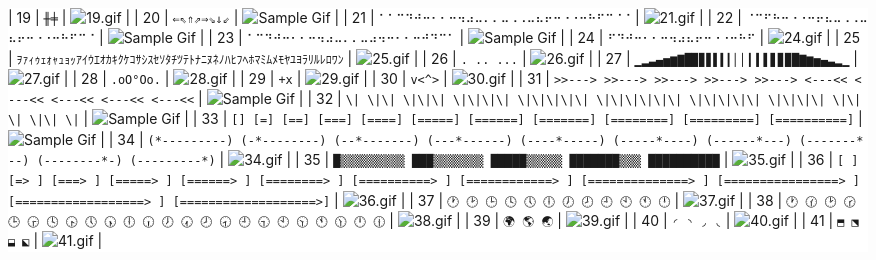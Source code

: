 | 19   | `╫╪`                                                                                                                                                                        | ![19.gif](https://i.loli.net/2021/04/03/sMYcBQ4PJfDZHkl.gif)                |
| 20   | `⇐⇖⇑⇗⇒⇘⇓⇙`                                                                                                                                                                  | ![Sample Gif](https://github.com/briandowns/spinner/raw/master/gifs/20.gif) |
| 21   | `⠁⠁⠉⠙⠚⠒⠂⠂⠒⠲⠴⠤⠄⠄⠤⠠⠠⠤⠦⠖⠒⠐⠐⠒⠓⠋⠉⠈⠈`                                                                                                                                             | ![21.gif](https://i.loli.net/2021/04/03/yh2HYItCwnV5zZM.gif)                |
| 22   | `⠈⠉⠋⠓⠒⠐⠐⠒⠖⠦⠤⠠⠠⠤⠦⠖⠒⠐⠐⠒⠓⠋⠉⠈`                                                                                                                                                  | ![Sample Gif](https://github.com/briandowns/spinner/raw/master/gifs/22.gif) |
| 23   | `⠁⠉⠙⠚⠒⠂⠂⠒⠲⠴⠤⠄⠄⠤⠴⠲⠒⠂⠂⠒⠚⠙⠉⠁`                                                                                                                                                  | ![Sample Gif](https://github.com/briandowns/spinner/raw/master/gifs/23.gif) |
| 24   | `⠋⠙⠚⠒⠂⠂⠒⠲⠴⠦⠖⠒⠐⠐⠒⠓⠋`                                                                                                                                                         | ![24.gif](https://i.loli.net/2021/04/03/4UqHxzAT2IJByej.gif)                |
| 25   | `ｦｧｨｩｪｫｬｭｮｯｱｲｳｴｵｶｷｸｹｺｻｼｽｾｿﾀﾁﾂﾃﾄﾅﾆﾇﾈﾉﾊﾋﾌﾍﾎﾏﾐﾑﾒﾓﾔﾕﾖﾗﾘﾙﾚﾛﾜﾝ`                                                                                                                   | ![25.gif](https://i.loli.net/2021/04/03/dIp3vmM1RCB4XtN.gif)                |
| 26   | `. .. ...`                                                                                                                                                                  | ![26.gif](https://i.loli.net/2021/04/03/xWSXfhCnpAvEKIg.gif)                |
| 27   | `▁▂▃▄▅▆▇█▉▊▋▌▍▎▏▏▎▍▌▋▊▉█▇▆▅▄▃▂▁`                                                                                                                                            | ![27.gif](https://i.loli.net/2021/04/03/agkunpxzMNv138m.gif)                |
| 28   | `.oO°Oo.`                                                                                                                                                                   | ![28.gif](https://i.loli.net/2021/04/03/i9wuvoZcp1FkQ8B.gif)                |
| 29   | `+x`                                                                                                                                                                        | ![29.gif](https://i.loli.net/2021/04/03/QB4dgbw98r132OJ.gif)                |
| 30   | `v<^>`                                                                                                                                                                      | ![30.gif](https://i.loli.net/2021/04/03/LelKaBCZJP8xEgY.gif)                |
| 31   | `>>---> >>---> >>---> >>---> >>---> <---<< <---<< <---<< <---<< <---<<`                                                                                                     | ![Sample Gif](https://github.com/briandowns/spinner/raw/master/gifs/31.gif) |
| 32   | `\| \|\| \|\|\| \|\|\|\| \|\|\|\|\| \|\|\|\|\|\| \|\|\|\|\| \|\|\|\| \|\|\| \|\| \|`                                                                                        | ![Sample Gif](https://github.com/briandowns/spinner/raw/master/gifs/32.gif) |
| 33   | `[] [=] [==] [===] [====] [=====] [======] [=======] [========] [=========] [==========]`                                                                                   | ![Sample Gif](https://github.com/briandowns/spinner/raw/master/gifs/33.gif) |
| 34   | `(*---------) (-*--------) (--*-------) (---*------) (----*-----) (-----*----) (------*---) (-------*--) (--------*-) (---------*)`                                         | ![34.gif](https://i.loli.net/2021/04/03/CtZmufKlxWFRkYG.gif)                |
| 35   | `█▒▒▒▒▒▒▒▒▒ ███▒▒▒▒▒▒▒ █████▒▒▒▒▒ ███████▒▒▒ ██████████`                                                                                                                    | ![35.gif](https://i.loli.net/2021/04/03/6IpAVjuOrXaTG9J.gif)                |
| 36   | `[ ] [=> ] [===> ] [=====> ] [======> ] [========> ] [==========> ] [============> ] [==============> ] [================> ] [==================> ] [===================>]` | ![36.gif](https://i.loli.net/2021/04/03/PDoTg3NbYpe4yJI.gif)                |
| 37   | `🕐 🕑 🕒 🕓 🕔 🕕 🕖 🕗 🕘 🕙 🕚 🕛`                                                                                                                                       | ![37.gif](https://i.loli.net/2021/04/03/fmzgCTP8I9RQxiK.gif)                |
| 38   | `🕐 🕜 🕑 🕝 🕒 🕞 🕓 🕟 🕔 🕠 🕕 🕡 🕖 🕢 🕗 🕣 🕘 🕤 🕙 🕥 🕚 🕦 🕛 🕧`                                                                                                   | ![38.gif](https://i.loli.net/2021/04/03/UItKdMxTSP2NerY.gif)                |
| 39   | `🌍 🌎 🌏`                                                                                                                                                                  | ![39.gif](https://i.loli.net/2021/04/03/UExr4TtpqOiVGma.gif)                |
| 40   | `◜ ◝ ◞ ◟`                                                                                                                                                                   | ![40.gif](https://i.loli.net/2021/04/03/3uLeA5BjHrgSc2h.gif)                |
| 41   | `⬒ ⬔ ⬓ ⬕`                                                                                                                                                                   | ![41.gif](https://i.loli.net/2021/04/03/gE5CH8oNFmbKjSs.gif)                |